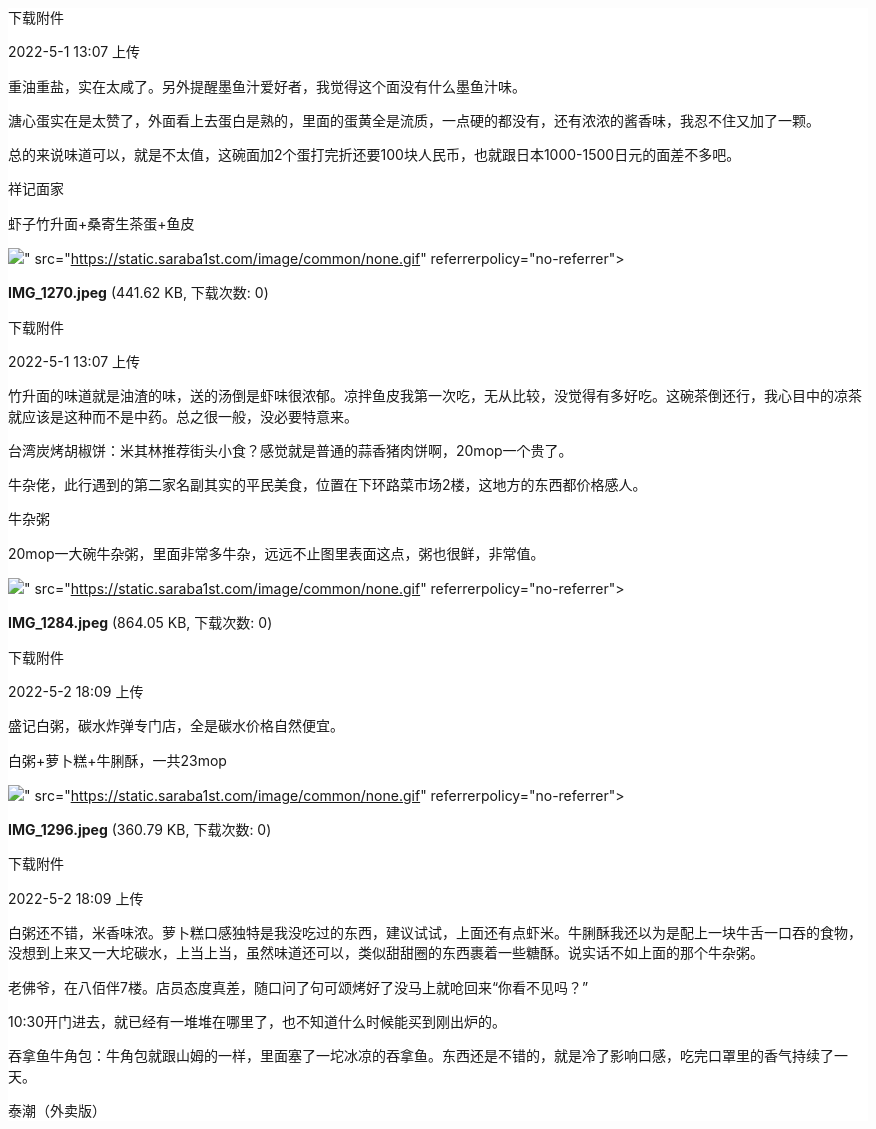 下载附件

2022-5-1 13:07 上传

重油重盐，实在太咸了。另外提醒墨鱼汁爱好者，我觉得这个面没有什么墨鱼汁味。

溏心蛋实在是太赞了，外面看上去蛋白是熟的，里面的蛋黄全是流质，一点硬的都没有，还有浓浓的酱香味，我忍不住又加了一颗。

总的来说味道可以，就是不太值，这碗面加2个蛋打完折还要100块人民币，也就跟日本1000-1500日元的面差不多吧。

祥记面家

虾子竹升面+桑寄生茶蛋+鱼皮

<img src="https://img.saraba1st.com/forum/202205/01/140752xo553yqa85a88xdg.jpeg" referrerpolicy="no-referrer">" src="https://static.saraba1st.com/image/common/none.gif" referrerpolicy="no-referrer">

<strong>IMG_1270.jpeg</strong> (441.62 KB, 下载次数: 0)

下载附件

2022-5-1 13:07 上传

竹升面的味道就是油渣的味，送的汤倒是虾味很浓郁。凉拌鱼皮我第一次吃，无从比较，没觉得有多好吃。这碗茶倒还行，我心目中的凉茶就应该是这种而不是中药。总之很一般，没必要特意来。

台湾炭烤胡椒饼：米其林推荐街头小食？感觉就是普通的蒜香猪肉饼啊，20mop一个贵了。

牛杂佬，此行遇到的第二家名副其实的平民美食，位置在下环路菜市场2楼，这地方的东西都价格感人。

牛杂粥

20mop一大碗牛杂粥，里面非常多牛杂，远远不止图里表面这点，粥也很鲜，非常值。

<img src="https://img.saraba1st.com/forum/202205/02/190923siei2iw2kc67gxpg.jpeg" referrerpolicy="no-referrer">" src="https://static.saraba1st.com/image/common/none.gif" referrerpolicy="no-referrer">

<strong>IMG_1284.jpeg</strong> (864.05 KB, 下载次数: 0)

下载附件

2022-5-2 18:09 上传

盛记白粥，碳水炸弹专门店，全是碳水价格自然便宜。

白粥+萝卜糕+牛脷酥，一共23mop

<img src="https://img.saraba1st.com/forum/202205/02/190949ytrtutb0dhb0zzeb.jpeg" referrerpolicy="no-referrer">" src="https://static.saraba1st.com/image/common/none.gif" referrerpolicy="no-referrer">

<strong>IMG_1296.jpeg</strong> (360.79 KB, 下载次数: 0)

下载附件

2022-5-2 18:09 上传

白粥还不错，米香味浓。萝卜糕口感独特是我没吃过的东西，建议试试，上面还有点虾米。牛脷酥我还以为是配上一块牛舌一口吞的食物，没想到上来又一大坨碳水，上当上当，虽然味道还可以，类似甜甜圈的东西裹着一些糖酥。说实话不如上面的那个牛杂粥。

老佛爷，在八佰伴7楼。店员态度真差，随口问了句可颂烤好了没马上就呛回来“你看不见吗？”

10:30开门进去，就已经有一堆堆在哪里了，也不知道什么时候能买到刚出炉的。

吞拿鱼牛角包：牛角包就跟山姆的一样，里面塞了一坨冰凉的吞拿鱼。东西还是不错的，就是冷了影响口感，吃完口罩里的香气持续了一天。

泰潮（外卖版）
